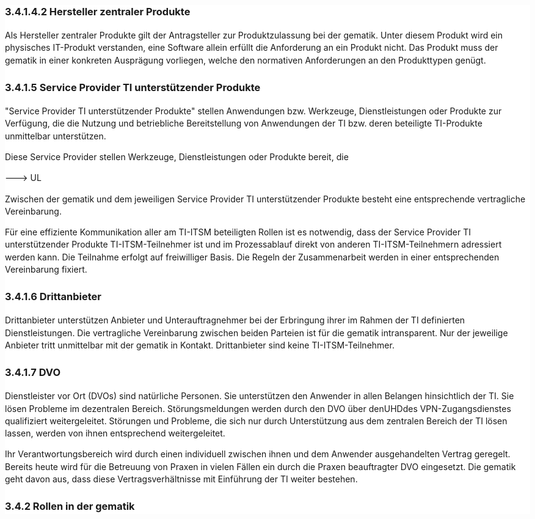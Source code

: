 ### 3.4.1.4.2 Hersteller zentraler Produkte

Als Hersteller zentraler Produkte gilt der Antragsteller zur Produktzulassung
bei der gematik. Unter diesem Produkt wird ein physisches IT-Produkt
verstanden, eine Software allein erfüllt die Anforderung an ein Produkt nicht.
Das Produkt muss der gematik in einer konkreten Ausprägung vorliegen, welche
den normativen Anforderungen an den Produkttypen genügt.

### 3.4.1.5 Service Provider TI unterstützender Produkte

"Service Provider TI unterstützender Produkte" stellen Anwendungen bzw.
Werkzeuge, Dienstleistungen oder Produkte zur Verfügung, die die Nutzung und
betriebliche Bereitstellung von Anwendungen der TI bzw. deren beteiligte
TI-Produkte unmittelbar unterstützen.

Diese Service Provider stellen Werkzeuge, Dienstleistungen oder Produkte bereit,
die

 ---> UL

Zwischen der gematik und dem jeweiligen Service Provider TI unterstützender
Produkte besteht eine entsprechende vertragliche Vereinbarung.

Für eine effiziente Kommunikation aller am TI-ITSM beteiligten Rollen ist es
notwendig, dass der Service Provider TI unterstützender Produkte
TI-ITSM-Teilnehmer ist und im Prozessablauf direkt von anderen
TI-ITSM-Teilnehmern adressiert werden kann. Die Teilnahme erfolgt auf
freiwilliger Basis. Die Regeln der Zusammenarbeit werden in einer
entsprechenden Vereinbarung fixiert.

### 3.4.1.6 Drittanbieter

Drittanbieter unterstützen Anbieter und Unterauftragnehmer bei der Erbringung
ihrer im Rahmen der TI definierten Dienstleistungen. Die vertragliche
Vereinbarung zwischen beiden Parteien ist für die gematik intransparent. Nur
der jeweilige Anbieter tritt unmittelbar mit der gematik in Kontakt.
Drittanbieter sind keine TI-ITSM-Teilnehmer.

### 3.4.1.7 DVO

Dienstleister vor Ort (DVOs) sind natürliche Personen. Sie unterstützen den
Anwender in allen Belangen hinsichtlich der TI. Sie lösen Probleme im
dezentralen Bereich. Störungsmeldungen werden durch den DVO über denUHDdes
VPN-Zugangsdienstes qualifiziert weitergeleitet. Störungen und Probleme, die
sich nur durch Unterstützung aus dem zentralen Bereich der TI lösen lassen,
werden von ihnen entsprechend weitergeleitet.

Ihr Verantwortungsbereich wird durch einen individuell zwischen ihnen und dem
Anwender ausgehandelten Vertrag geregelt. Bereits heute wird für die Betreuung
von Praxen in vielen Fällen ein durch die Praxen beauftragter DVO eingesetzt.
Die gematik geht davon aus, dass diese Vertragsverhältnisse mit Einführung
der TI weiter bestehen.

### 3.4.2 Rollen in der gematik
